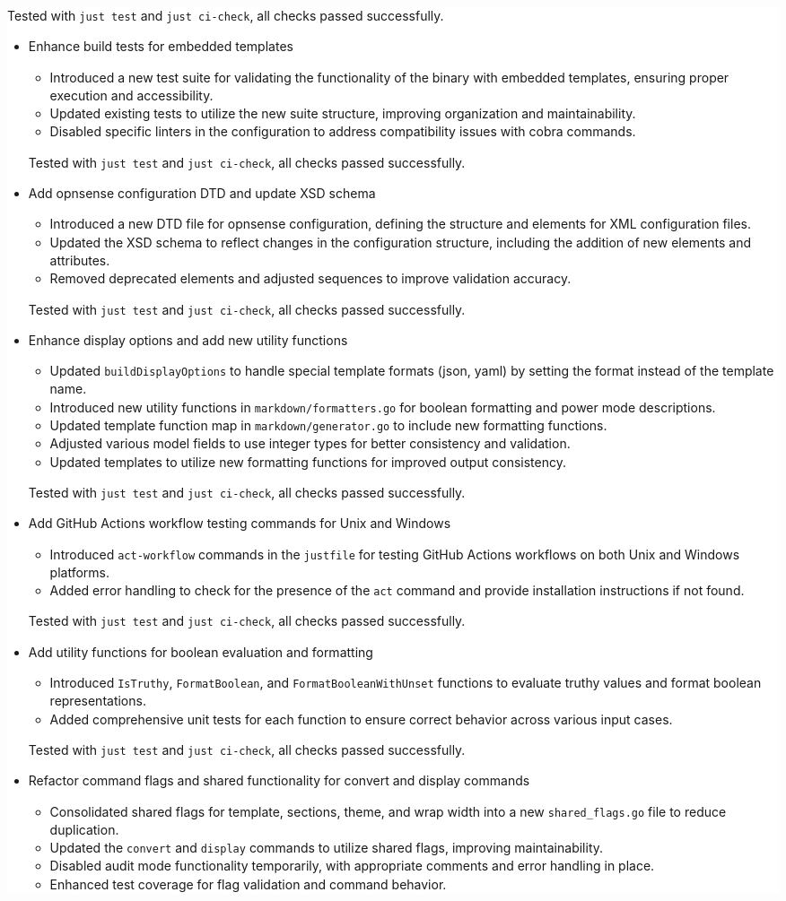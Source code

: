  Tested with `just test` and `just ci-check`, all checks passed successfully.

- Enhance build tests for embedded templates

  - Introduced a new test suite for validating the functionality of the binary with embedded templates, ensuring proper execution and accessibility.
  - Updated existing tests to utilize the new suite structure, improving organization and maintainability.
  - Disabled specific linters in the configuration to address compatibility issues with cobra commands.

  Tested with `just test` and `just ci-check`, all checks passed successfully.

- Add opnsense configuration DTD and update XSD schema

  - Introduced a new DTD file for opnsense configuration, defining the structure and elements for XML configuration files.
  - Updated the XSD schema to reflect changes in the configuration structure, including the addition of new elements and attributes.
  - Removed deprecated elements and adjusted sequences to improve validation accuracy.

  Tested with `just test` and `just ci-check`, all checks passed successfully.

- Enhance display options and add new utility functions

  - Updated `buildDisplayOptions` to handle special template formats (json, yaml) by setting the format instead of the template name.
  - Introduced new utility functions in `markdown/formatters.go` for boolean formatting and power mode descriptions.
  - Updated template function map in `markdown/generator.go` to include new formatting functions.
  - Adjusted various model fields to use integer types for better consistency and validation.
  - Updated templates to utilize new formatting functions for improved output consistency.

  Tested with `just test` and `just ci-check`, all checks passed successfully.

- Add GitHub Actions workflow testing commands for Unix and Windows

  - Introduced `act-workflow` commands in the `justfile` for testing GitHub Actions workflows on both Unix and Windows platforms.
  - Added error handling to check for the presence of the `act` command and provide installation instructions if not found.

  Tested with `just test` and `just ci-check`, all checks passed successfully.

- Add utility functions for boolean evaluation and formatting

  - Introduced `IsTruthy`, `FormatBoolean`, and `FormatBooleanWithUnset` functions to evaluate truthy values and format boolean representations.
  - Added comprehensive unit tests for each function to ensure correct behavior across various input cases.

  Tested with `just test` and `just ci-check`, all checks passed successfully.

- Refactor command flags and shared functionality for convert and display commands

  - Consolidated shared flags for template, sections, theme, and wrap width into a new `shared_flags.go` file to reduce duplication.
  - Updated the `convert` and `display` commands to utilize shared flags, improving maintainability.
  - Disabled audit mode functionality temporarily, with appropriate comments and error handling in place.
  - Enhanced test coverage for flag validation and command behavior.

